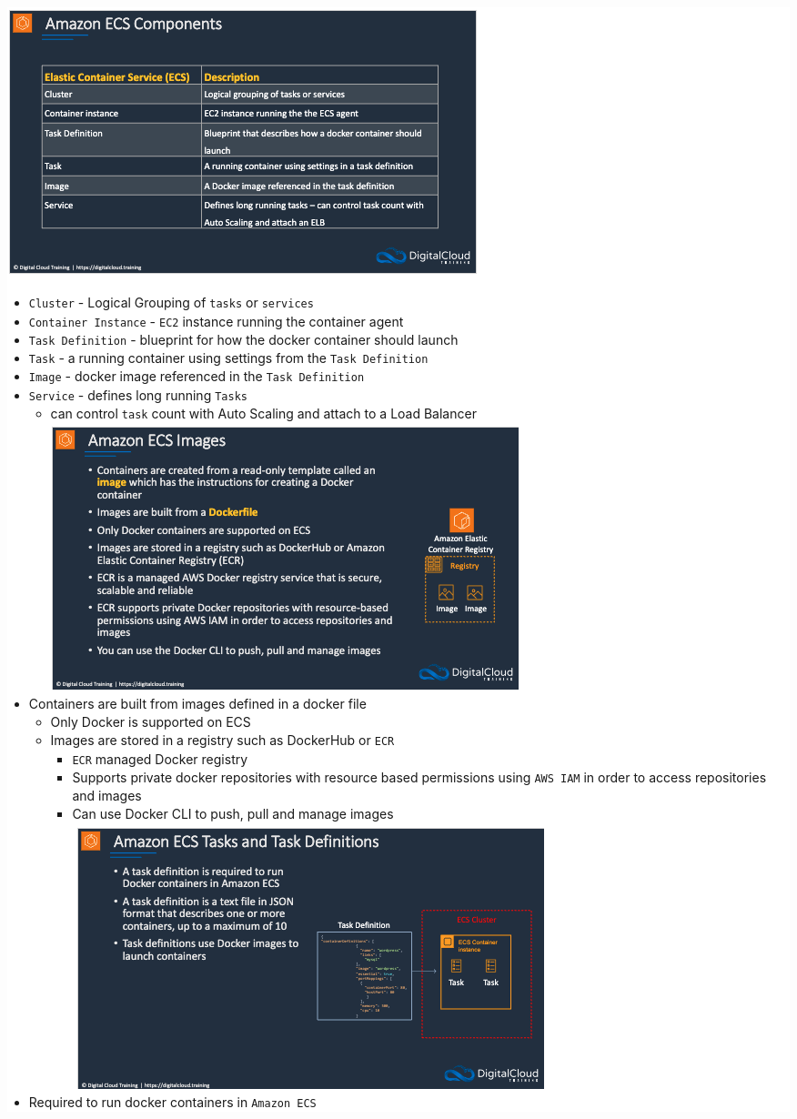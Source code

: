 ![text](./images/containers/02-ecs-features.png)
- `Cluster` - Logical Grouping of `tasks` or `services`
- `Container Instance` - `EC2` instance running the container agent
- `Task Definition` - blueprint for how the docker container should launch
- `Task` - a running container using settings from the `Task Definition`
- `Image` - docker image referenced in the `Task Definition`
- `Service` - defines long running `Tasks` 
    - can control `task` count with Auto Scaling and attach to a Load Balancer
![text](./images/containers/03-ecs-images.png)
- Containers are built from images defined in a docker file
    - Only Docker is supported on ECS
    - Images are stored in a registry such as DockerHub or `ECR`
        - `ECR` managed Docker registry
        - Supports private docker repositories with resource based permissions using `AWS IAM` in order to access repositories and images
        - Can use Docker CLI to push, pull and manage images
![text](./images/containers/04-ecs-task-definition.png)
- Required to run docker containers in `Amazon ECS`